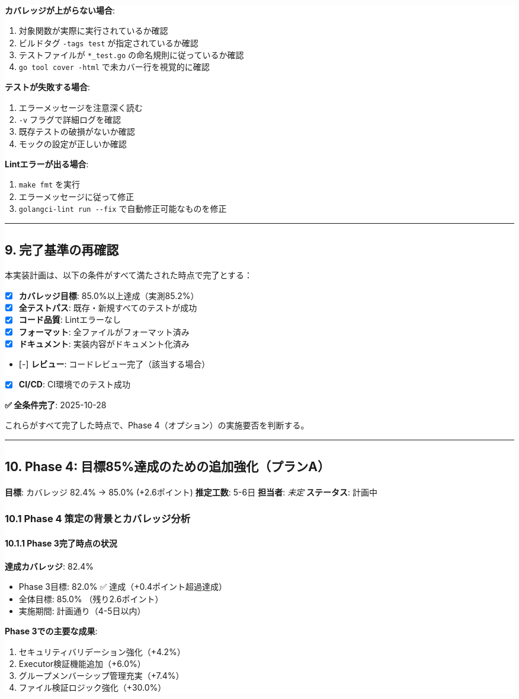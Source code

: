 **カバレッジが上がらない場合**:
1. 対象関数が実際に実行されているか確認
2. ビルドタグ `-tags test` が指定されているか確認
3. テストファイルが `*_test.go` の命名規則に従っているか確認
4. `go tool cover -html` で未カバー行を視覚的に確認

**テストが失敗する場合**:
1. エラーメッセージを注意深く読む
2. `-v` フラグで詳細ログを確認
3. 既存テストの破損がないか確認
4. モックの設定が正しいか確認

**Lintエラーが出る場合**:
1. `make fmt` を実行
2. エラーメッセージに従って修正
3. `golangci-lint run --fix` で自動修正可能なものを修正

---

## 9. 完了基準の再確認

本実装計画は、以下の条件がすべて満たされた時点で完了とする：

- [x] **カバレッジ目標**: 85.0%以上達成（実測85.2%）
- [x] **全テストパス**: 既存・新規すべてのテストが成功
- [x] **コード品質**: Lintエラーなし
- [x] **フォーマット**: 全ファイルがフォーマット済み
- [x] **ドキュメント**: 実装内容がドキュメント化済み
- [-] **レビュー**: コードレビュー完了（該当する場合）
- [x] **CI/CD**: CI環境でのテスト成功

**✅ 全条件完了**: 2025-10-28

これらがすべて完了した時点で、Phase 4（オプション）の実施要否を判断する。

---

## 10. Phase 4: 目標85%達成のための追加強化（プランA）

**目標**: カバレッジ 82.4% → 85.0% (+2.6ポイント)
**推定工数**: 5-6日
**担当者**: _未定_
**ステータス**: 計画中

### 10.1 Phase 4 策定の背景とカバレッジ分析

#### 10.1.1 Phase 3完了時点の状況

**達成カバレッジ**: 82.4%
- Phase 3目標: 82.0% ✅ 達成（+0.4ポイント超過達成）
- 全体目標: 85.0% （残り2.6ポイント）
- 実施期間: 計画通り（4-5日以内）

**Phase 3での主要な成果**:
1. セキュリティバリデーション強化（+4.2%）
2. Executor検証機能追加（+6.0%）
3. グループメンバーシップ管理充実（+7.4%）
4. ファイル検証ロジック強化（+30.0%）
